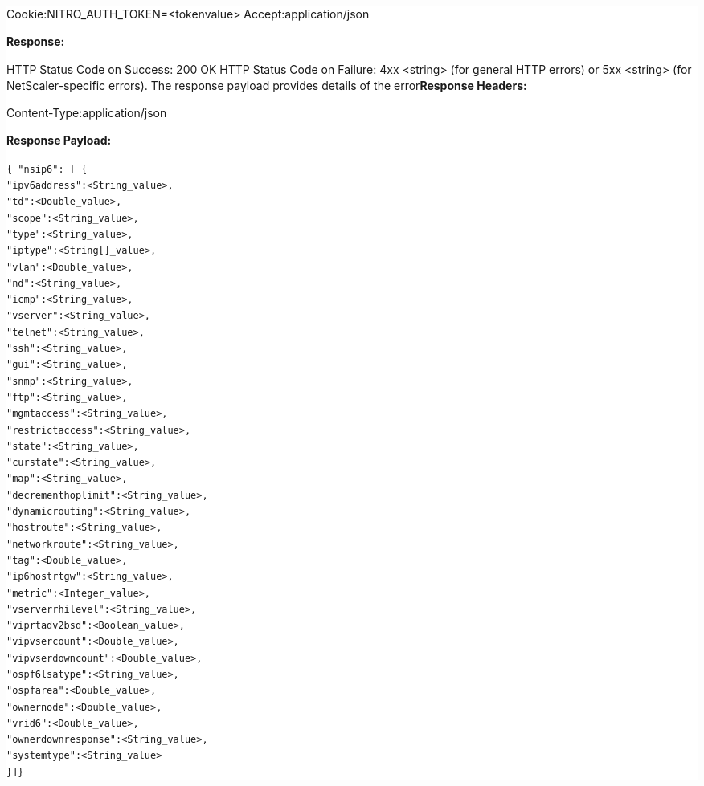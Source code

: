 Cookie:NITRO_AUTH_TOKEN=&lt;tokenvalue&gt;
Accept:application/json



<b>Response:</b>

HTTP Status Code on Success: 200 OK
HTTP Status Code on Failure: 4xx &lt;string&gt; (for general HTTP errors) or 5xx &lt;string&gt; (for NetScaler-specific errors). The response payload provides details of the error<b>Response Headers:</b>



Content-Type:application/json



<b>Response Payload: </b>
```
{ "nsip6": [ {
"ipv6address":<String_value>,
"td":<Double_value>,
"scope":<String_value>,
"type":<String_value>,
"iptype":<String[]_value>,
"vlan":<Double_value>,
"nd":<String_value>,
"icmp":<String_value>,
"vserver":<String_value>,
"telnet":<String_value>,
"ssh":<String_value>,
"gui":<String_value>,
"snmp":<String_value>,
"ftp":<String_value>,
"mgmtaccess":<String_value>,
"restrictaccess":<String_value>,
"state":<String_value>,
"curstate":<String_value>,
"map":<String_value>,
"decrementhoplimit":<String_value>,
"dynamicrouting":<String_value>,
"hostroute":<String_value>,
"networkroute":<String_value>,
"tag":<Double_value>,
"ip6hostrtgw":<String_value>,
"metric":<Integer_value>,
"vserverrhilevel":<String_value>,
"viprtadv2bsd":<Boolean_value>,
"vipvsercount":<Double_value>,
"vipvserdowncount":<Double_value>,
"ospf6lsatype":<String_value>,
"ospfarea":<Double_value>,
"ownernode":<Double_value>,
"vrid6":<Double_value>,
"ownerdownresponse":<String_value>,
"systemtype":<String_value>
}]}
```
